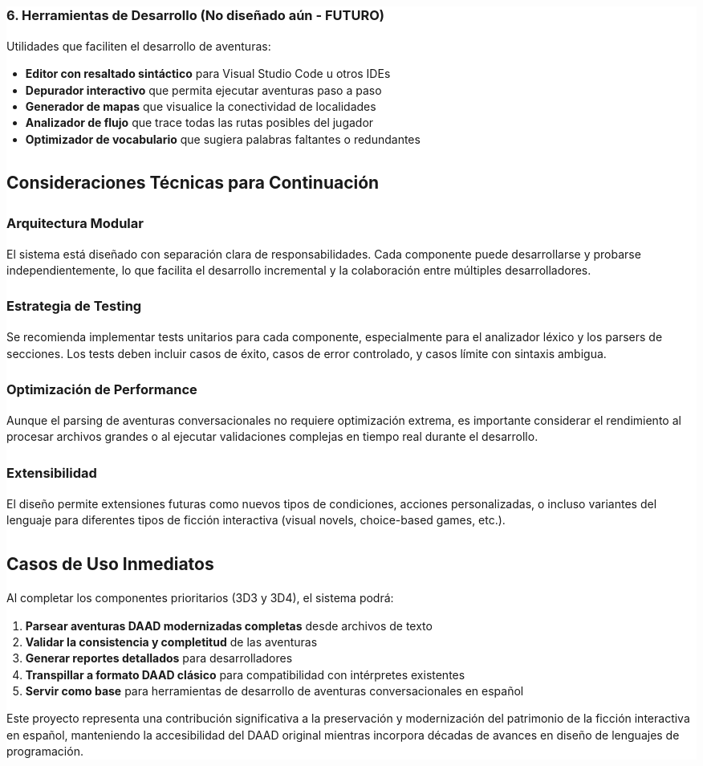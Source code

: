 ### 6. Herramientas de Desarrollo (No diseñado aún - FUTURO)
Utilidades que faciliten el desarrollo de aventuras:

- **Editor con resaltado sintáctico** para Visual Studio Code u otros IDEs
- **Depurador interactivo** que permita ejecutar aventuras paso a paso
- **Generador de mapas** que visualice la conectividad de localidades
- **Analizador de flujo** que trace todas las rutas posibles del jugador
- **Optimizador de vocabulario** que sugiera palabras faltantes o redundantes

## Consideraciones Técnicas para Continuación

### Arquitectura Modular
El sistema está diseñado con separación clara de responsabilidades. Cada componente puede desarrollarse y probarse independientemente, lo que facilita el desarrollo incremental y la colaboración entre múltiples desarrolladores.

### Estrategia de Testing
Se recomienda implementar tests unitarios para cada componente, especialmente para el analizador léxico y los parsers de secciones. Los tests deben incluir casos de éxito, casos de error controlado, y casos límite con sintaxis ambigua.

### Optimización de Performance
Aunque el parsing de aventuras conversacionales no requiere optimización extrema, es importante considerar el rendimiento al procesar archivos grandes o al ejecutar validaciones complejas en tiempo real durante el desarrollo.

### Extensibilidad
El diseño permite extensiones futuras como nuevos tipos de condiciones, acciones personalizadas, o incluso variantes del lenguaje para diferentes tipos de ficción interactiva (visual novels, choice-based games, etc.).

## Casos de Uso Inmediatos

Al completar los componentes prioritarios (3D3 y 3D4), el sistema podrá:

1. **Parsear aventuras DAAD modernizadas completas** desde archivos de texto
2. **Validar la consistencia y completitud** de las aventuras
3. **Generar reportes detallados** para desarrolladores
4. **Transpillar a formato DAAD clásico** para compatibilidad con intérpretes existentes
5. **Servir como base** para herramientas de desarrollo de aventuras conversacionales en español

Este proyecto representa una contribución significativa a la preservación y modernización del patrimonio de la ficción interactiva en español, manteniendo la accesibilidad del DAAD original mientras incorpora décadas de avances en diseño de lenguajes de programación.
